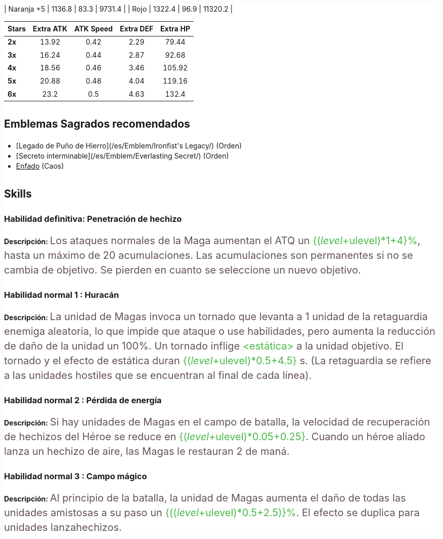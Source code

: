   | Naranja +5 | 1136.8 | 83.3 | 9731.4 |
  | Rojo | 1322.4 | 96.9 | 11320.2 |

  |          Stars      |  Extra ATK |  ATK Speed | Extra DEF |    Extra HP   | 
  |:--------------------|:----------:|:----------:|:---------:|:-------------:|
  | **2x** <i class="fas fa-star"/> | 13.92 | 0.42 | 2.29 | 79.44 |
  | **3x** <i class="fas fa-star"/> | 16.24 | 0.44 | 2.87 | 92.68 |
  | **4x** <i class="fas fa-star"/> | 18.56 | 0.46 | 3.46 | 105.92 |
  | **5x** <i class="fas fa-star"/> | 20.88 | 0.48 | 4.04 | 119.16 |
  | **6x** <i class="fas fa-star"/> | 23.2 | 0.5 | 4.63 | 132.4 |

## Emblemas Sagrados recomendados

* [Legado de Puño de Hierro](/es/Emblem/Ironfist's Legacy/) (Orden)
* [Secreto interminable](/es/Emblem/Everlasting Secret/) (Orden)
* [Enfado](/es/Emblem/Anger/) (Caos)

## Skills
### Habilidad definitiva: Penetración de hechizo
 **Descripción:** <span style="color: #645252;font-size:20px">Los ataques normales de la Maga aumentan el ATQ un </span><span style="color: black"><span style="color: #48b946;font-size:20px">{($level+$ulevel)*1+4}%</span><span style="color: black"><span style="color: #645252;font-size:20px">, hasta un máximo de 20 acumulaciones. Las acumulaciones son permanentes si no se cambia de objetivo. Se pierden en cuanto se seleccione un nuevo objetivo.</span><span style="color: black">

### Habilidad normal 1 : Huracán
 **Descripción:** <span style="color: #645252;font-size:20px">La unidad de Magas invoca un tornado que levanta a 1 unidad de la retaguardia enemiga aleatoria, lo que impide que ataque o use habilidades, pero aumenta la reducción de daño de la unidad un 100%. Un tornado inflige <span style="color: #48b946;font-size:20px">&lt;estática&gt;</span><span style="color: black"><span style="color: #645252;font-size:20px"> a la unidad objetivo. El tornado y el efecto de estática duran </span><span style="color: black"><span style="color: #48b946;font-size:20px">{($level+$ulevel)*0.5+4.5}</span><span style="color: black"><span style="color: #645252;font-size:20px"> s. (La retaguardia se refiere a las unidades hostiles que se encuentran al final de cada línea).</span><span style="color: black">

### Habilidad normal 2 : Pérdida de energía
 **Descripción:** <span style="color: #645252;font-size:20px">Si hay unidades de Magas en el campo de batalla, la velocidad de recuperación de hechizos del Héroe se reduce en </span><span style="color: black"><span style="color: #48b946;font-size:20px">{($level+$ulevel)*0.05+0.25}</span><span style="color: black"><span style="color: #645252;font-size:20px">. Cuando un héroe aliado lanza un hechizo de aire, las Magas le restauran 2 de maná.</span><span style="color: black">

### Habilidad normal 3 : Campo mágico
 **Descripción:** <span style="color: #645252;font-size:20px">Al principio de la batalla, la unidad de Magas aumenta el daño de todas las unidades amistosas a su paso un </span><span style="color: black"><span style="color: #48b946;font-size:20px">{(($level+$ulevel)*0.5+2.5)}%</span><span style="color: black"><span style="color: #645252;font-size:20px">. El efecto se duplica para unidades lanzahechizos.</span><span style="color: black">
